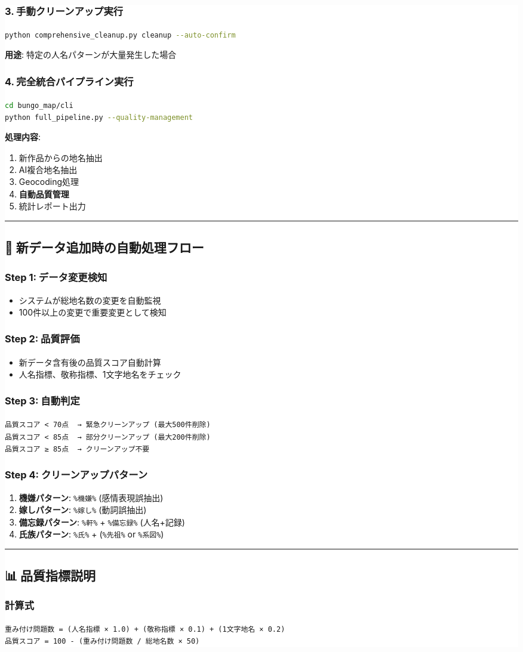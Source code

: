 ### **3. 手動クリーンアップ実行**
```bash
python comprehensive_cleanup.py cleanup --auto-confirm
```

**用途**: 特定の人名パターンが大量発生した場合

### **4. 完全統合パイプライン実行**
```bash
cd bungo_map/cli
python full_pipeline.py --quality-management
```

**処理内容**:
1. 新作品からの地名抽出
2. AI複合地名抽出
3. Geocoding処理
4. **自動品質管理**
5. 統計レポート出力

---

## 🔄 **新データ追加時の自動処理フロー**

### **Step 1: データ変更検知**
- システムが総地名数の変更を自動監視
- 100件以上の変更で重要変更として検知

### **Step 2: 品質評価**
- 新データ含有後の品質スコア自動計算
- 人名指標、敬称指標、1文字地名をチェック

### **Step 3: 自動判定**
```
品質スコア < 70点  → 緊急クリーンアップ (最大500件削除)
品質スコア < 85点  → 部分クリーンアップ (最大200件削除)
品質スコア ≥ 85点  → クリーンアップ不要
```

### **Step 4: クリーンアップパターン**
1. **機嫌パターン**: `%機嫌%` (感情表現誤抽出)
2. **嫁しパターン**: `%嫁し%` (動詞誤抽出)
3. **備忘録パターン**: `%軒%` + `%備忘録%` (人名+記録)
4. **氏族パターン**: `%氏%` + (`%先祖%` or `%系図%`)

---

## 📊 **品質指標説明**

### **計算式**
```
重み付け問題数 = (人名指標 × 1.0) + (敬称指標 × 0.1) + (1文字地名 × 0.2)
品質スコア = 100 - (重み付け問題数 / 総地名数 × 50)
```
